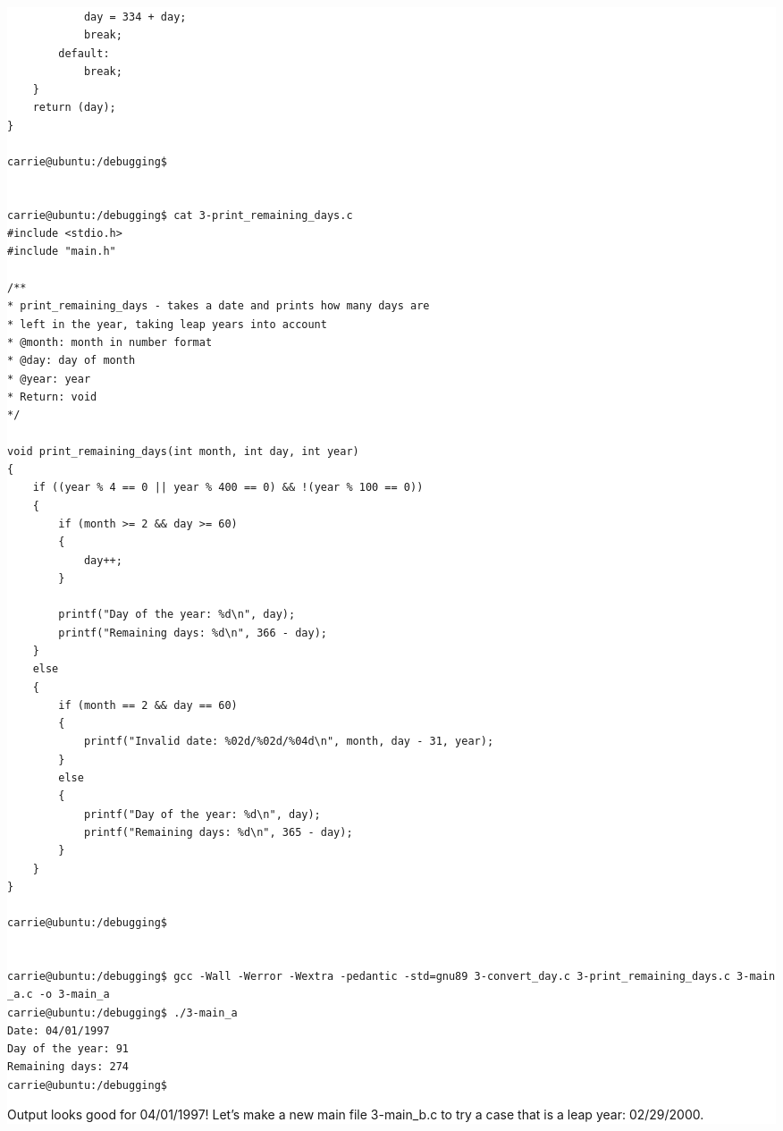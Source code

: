                 day = 334 + day;
                break;
            default:
                break;
        }
        return (day);
    }

    carrie@ubuntu:/debugging$
#
    carrie@ubuntu:/debugging$ cat 3-print_remaining_days.c
    #include <stdio.h>
    #include "main.h"

    /**
    * print_remaining_days - takes a date and prints how many days are
    * left in the year, taking leap years into account
    * @month: month in number format
    * @day: day of month
    * @year: year
    * Return: void
    */

    void print_remaining_days(int month, int day, int year)
    {
        if ((year % 4 == 0 || year % 400 == 0) && !(year % 100 == 0))
        {
            if (month >= 2 && day >= 60)
            {
                day++;
            }

            printf("Day of the year: %d\n", day);
            printf("Remaining days: %d\n", 366 - day);
        }
        else
        {
            if (month == 2 && day == 60)
            {
                printf("Invalid date: %02d/%02d/%04d\n", month, day - 31, year);
            }
            else
            {
                printf("Day of the year: %d\n", day);
                printf("Remaining days: %d\n", 365 - day);
            }
        }
    }

    carrie@ubuntu:/debugging$
#
    carrie@ubuntu:/debugging$ gcc -Wall -Werror -Wextra -pedantic -std=gnu89 3-convert_day.c 3-print_remaining_days.c 3-main_a.c -o 3-main_a 
    carrie@ubuntu:/debugging$ ./3-main_a
    Date: 04/01/1997
    Day of the year: 91
    Remaining days: 274
    carrie@ubuntu:/debugging$
Output looks good for 04/01/1997! Let’s make a new main file 3-main_b.c to try a case that is a leap year: 02/29/2000.
